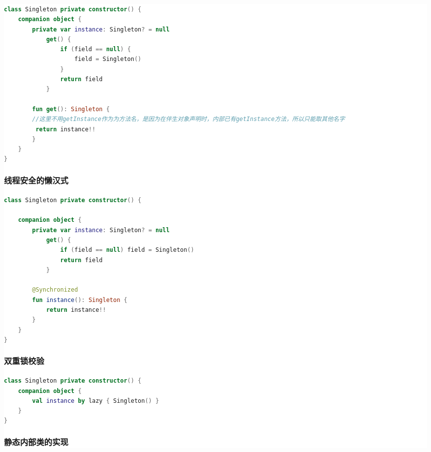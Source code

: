```kotlin
class Singleton private constructor() {
    companion object {
        private var instance: Singleton? = null
            get() {
                if (field == null) {
                    field = Singleton()
                }
                return field
            }

        fun get(): Singleton {
        //这里不用getInstance作为为方法名，是因为在伴生对象声明时，内部已有getInstance方法，所以只能取其他名字
         return instance!!
        }
    }
}

```

### 线程安全的懒汉式

```kotlin
class Singleton private constructor() {

    companion object {
        private var instance: Singleton? = null
            get() {
                if (field == null) field = Singleton()
                return field
            }

        @Synchronized
        fun instance(): Singleton {
            return instance!!
        }
    }
}
```


### 双重锁校验

```kotlin
class Singleton private constructor() {
    companion object {
        val instance by lazy { Singleton() }
    }
}
```

### 静态内部类的实现
